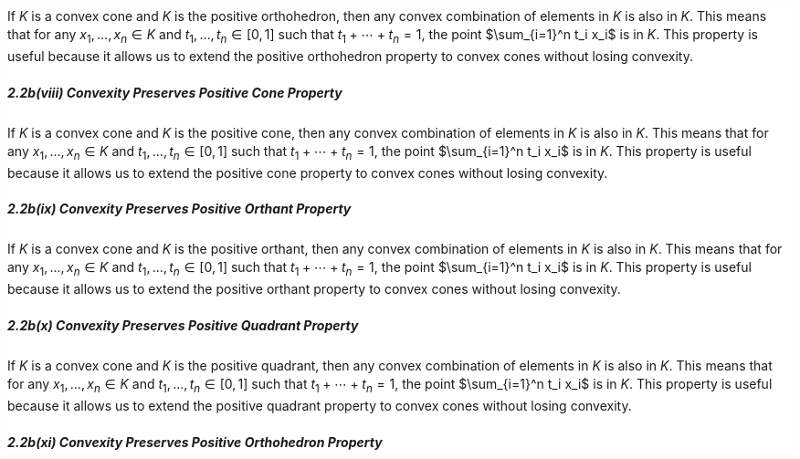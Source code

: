 If $K$ is a convex cone and $K$ is the positive orthohedron, then any convex combination of elements in $K$ is also in $K$. This means that for any $x_1, \ldots, x_n \in K$ and $t_1, \ldots, t_n \in [0, 1]$ such that $t_1 + \cdots + t_n = 1$, the point $\sum_{i=1}^n t_i x_i$ is in $K$. This property is useful because it allows us to extend the positive orthohedron property to convex cones without losing convexity.

##### 2.2b(viii) Convexity Preserves Positive Cone Property

If $K$ is a convex cone and $K$ is the positive cone, then any convex combination of elements in $K$ is also in $K$. This means that for any $x_1, \ldots, x_n \in K$ and $t_1, \ldots, t_n \in [0, 1]$ such that $t_1 + \cdots + t_n = 1$, the point $\sum_{i=1}^n t_i x_i$ is in $K$. This property is useful because it allows us to extend the positive cone property to convex cones without losing convexity.

##### 2.2b(ix) Convexity Preserves Positive Orthant Property

If $K$ is a convex cone and $K$ is the positive orthant, then any convex combination of elements in $K$ is also in $K$. This means that for any $x_1, \ldots, x_n \in K$ and $t_1, \ldots, t_n \in [0, 1]$ such that $t_1 + \cdots + t_n = 1$, the point $\sum_{i=1}^n t_i x_i$ is in $K$. This property is useful because it allows us to extend the positive orthant property to convex cones without losing convexity.

##### 2.2b(x) Convexity Preserves Positive Quadrant Property

If $K$ is a convex cone and $K$ is the positive quadrant, then any convex combination of elements in $K$ is also in $K$. This means that for any $x_1, \ldots, x_n \in K$ and $t_1, \ldots, t_n \in [0, 1]$ such that $t_1 + \cdots + t_n = 1$, the point $\sum_{i=1}^n t_i x_i$ is in $K$. This property is useful because it allows us to extend the positive quadrant property to convex cones without losing convexity.

##### 2.2b(xi) Convexity Preserves Positive Orthohedron Property

